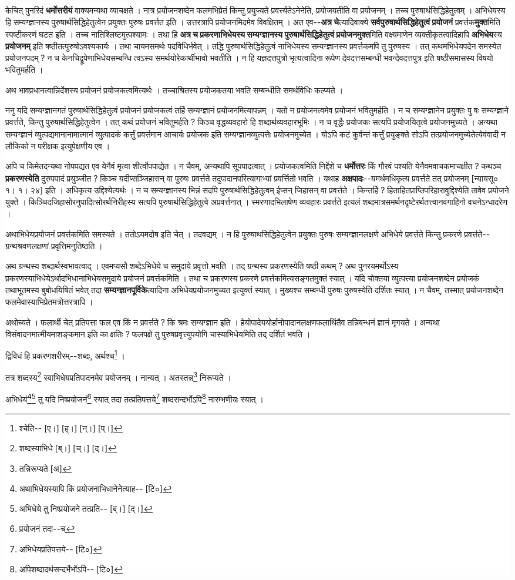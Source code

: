 
[^6]: एकोऽक्षरोत्र वर्त्तते किन्तु स सम्यङ्न पठ्यते ।


केचित् पुनरिदं **धर्मोत्तरीयं** वाक्यमन्यथा व्याचक्षते । नात्र प्रयोजनशब्देन फलमभिप्रेतं किन्तु प्रयुज्यते प्रवर्त्त्यतेऽनेनेति, प्रयोजयतीति वा प्रयोजनम् । तच्च पुरुषार्थसिद्धिहेतुत्वम् । अभिधेयस्य हि सम्यग्ज्ञानस्य पुरुषार्थसिद्धिहेतुत्वेन प्रयुक्तः पुरुषः प्रवर्त्तत इति । उत्तरत्रापि प्रयोजनमिदमेव विवक्षितम् । अत एव--**अत्र चे**त्यादिवाक्ये **सर्वपुरुषार्थसिद्धिहेतुत्वं प्रयोजनं** प्रवर्त्तक**मुक्त**मिति स्पष्टीकरणं घटत इति । तच्च नातिश्लिष्टमुत्पश्यामः । तथा हि **अत्र च प्रकरणाभिधेयस्य सम्यग्ज्ञानस्य पुरुषार्थसिद्धिहेतुत्वं प्रयोजनमुक्त**मिति वक्ष्यमाणेन व्यक्तीकृतत्वादिहापि **अभिधेय**स्य **प्रयोजनम्** इति षष्ठीतत्पुरुषोऽवश्यकार्यः । तथा चायमसमर्थः पदविधिर्भवेत् । तद्धि पुरुषार्थसिद्धिहेतुत्वं नाभिधेयस्य सम्यग्ज्ञानस्य प्रवर्त्तकमपि तु पुरुषस्य । तत् कथमभिधेयपदेन समस्येत प्रयोजनपदम् ? न च केनचिद्रूपेणाभिधेयसम्बन्धि   त्वऽस्य समर्थयोरेकार्थीभावो भवतीति । न हि यज्ञदत्तपुत्रो भृत्यत्वादिना रूपेण देवदत्तसम्बन्धी भवन्देवदत्तपुत्र इति षष्ठीसमासस्य विषयो भवितुमर्हति ।

अथ भावप्रधानत्वान्निर्देशस्य प्रयोजनं प्रयोजकत्वमित्यर्थः । तच्चाश्रितस्य प्रयोजकतया भवति सम्बन्धीति समर्थविधिः कल्प्यते ।

ननु यदि सम्यग्ज्ञानगतं पुरुषार्थसिद्धिहेतुत्वं प्रयोजनं प्रयोजकत्वं तर्हि सम्यग्ज्ञानं प्रयोजनमित्यापन्नम् । यतो न प्रयोजनत्वमेव प्रयोजनं भवितुमर्हति । न च सम्यग्ज्ञानेन प्रयुक्तः पु षः सम्यग्ज्ञाने प्रवर्त्तते, किन्तु पुरुषार्थसिद्धिहेतुत्वेन । तत् कथं प्रयोजनं भवितुमर्हति ? किञ्च वृद्धव्यवहारो हि शब्दार्थव्यवहारभूमिः । न च वृद्धैः प्रयोजकः सत्यपि प्रयोजयितृत्वे प्रयोजनमुच्यते । अन्यथा सम्यग्ज्ञानं व्युत्पद्यमानानामात्मानं व्युत्पादकं कर्त्तुं प्रवर्त्तमान आचार्यः प्रयोजक इति सम्यग्ज्ञानव्युत्पत्तेः प्रयोजनमुच्येत । योऽपि कटं कुर्वन्तं कर्त्तुं प्रयुङ्क्ते सोऽपि तत्प्रयोजनमुच्येतेत्येवंवादी न लौकिको न परीक्षक इत्युपेक्षणीय एव ।

अपि च किमेतदन्यथा नोपपद्यत एव येनैवं मृत्वा शीर्त्वोपपाद्येत । न चैवम्, अन्यथापि सूपपादत्वात् । प्रयोजकत्वमिति निर्द्देशे च **धर्मोत्तरः** किं गौरवं पश्यति येनैवमवाचकमाचक्षीत ? कथञ्च **प्रकरणस्येति** दुरुपपादं प्रयुञ्जीत ? किञ्च यदीप्सञ्जिहासन् वा पुरुषः प्रवर्त्तते तदुपादानपरित्यागाभ्यां प्रवर्त्तितो भवति । यथाह **अक्षपादः**--यमर्थमधिकृत्य प्रवर्त्तते तत् प्रयोजनम्  \[न्यायसू० १। १। २४\]  इति । अधिकृत्य उद्दिश्येत्यर्थः । न च सम्यग्ज्ञानस्य भिन्नं सदपि पुरुषार्थसिद्धिहेतुत्वम् ईप्सन् जिहासन् वा प्रवर्त्तते । किन्तर्हि ? हिताहितप्राप्तिपरिहारावुद्दिश्येति तावेव प्रयोजने युक्ते । किञ्चिदजिहासोरनुपादित्सोरर्थनिरीहस्य सत्यपि पुरुषार्थसिद्धिहेतुत्वे अप्रवर्त्तनात् । स्मरणादभिलाषेण व्यवहारः प्रवर्त्तते इत्यलं शब्दमात्रसमर्थनदृष्टेरर्थतत्त्वानवगाहिनो वचनेऽन्धादरेण ।

अथाभिधेयप्रयोजनं प्रवर्त्तकमिति समस्यते । ततोऽयमदोष इति चेत् । तदवद्यम् । न हि पुरुषाथसिद्धिहेतुत्वेन प्रयुक्तः पुरुषः सम्यग्ज्ञानलक्षणे अभिधेये प्रवर्त्तते किन्तु प्रकरणे प्रवर्त्तते--ग्रन्थश्रवणलक्षणां प्रवृत्तिमनुतिष्ठति ।

अथ ग्रन्थस्य शब्दार्थस्वभावत्वाद् । एवमप्यसौ शब्देऽभिधेये च समुदाये प्रवृत्तो भवति । तद् ग्रन्थस्य प्रकरणस्येति षष्ठी कथम् ? अथ पुनरयमर्थोऽस्य प्रकरणस्याभिधेयेऽर्थादभिधानाभिधेयसमुदाये प्रयोजनं प्रवर्त्तकमिति । तथा च प्रकरणस्य प्रकरणे प्रवर्त्तकमित्यसङ्गतमुक्तं स्यात् । यदि चोक्तया व्युत्पत्त्या प्रयोजनशब्देन प्रयोजकं तथाभूतमस्य बुबोधयिषितं भवेत् तदा **सम्यग्ज्ञानपूर्विके**त्यादिना अभिधेयप्रयोजनमुच्यत इत्युक्तं स्यात् । मुख्यश्च सम्बन्धी पुरुषः पुरुषस्येति दर्शितः स्यात् । न चैवम्, तस्मात् प्रयोजनशब्देन फलमेवास्याभिप्रेतमत्रोत्तरत्रापि ।

अथोच्यते । फलार्थी चेत् प्रतिपत्ता फल एव किं न प्रवर्त्तते ? कि श्रमः सम्यग्ज्ञान इति । हेयोपादेययोर्हानोपादानलक्षणफलार्थितैव तन्निबन्धनं ज्ञानं मृगयते । अन्यथा विसंवादनमात्मीयमाशङ्कमान इति का क्षतिः ? फलपक्षे तु पुरुषप्रवृत्त्युपयोगि चास्याभिधेयमिति तद् दर्शितं भवति ।

द्विविधं हि प्रकरणशरीरम्--शब्दः, अर्थश्च[^7] ।
  
तत्र शब्दस्य[^8] स्वाभिधेयप्रतिपादनमेव प्रयोजनम् । नान्यत् । अतस्तन्न[^9] निरूप्यते ।
  
अभिधेयं[^10][^11] तु यदि निष्प्रयोजनं[^12] स्यात् तदा तत्प्रतिपत्तये[^13] शब्दसन्दर्भोऽपि[^14] नारम्भणीयः स्यात् ।

[^7]: श्चेति-- \[ए।\]   \[ह्।\]   \[न्।\]   \[प्।\] 


[^1]: ऊँ नमः सर्वज्ञाय-- \[ब्।\]   \[ए।\]   \[ह्।\]   \[न्।\]  नास्ति  \[अ।\]   \[प्।\] 
[^2]: पत्रमत्र त्रुटितम्--सं०
[^2]: पत्रमत्र त्रुटितम्--सं०
[^2]: पत्रमत्र त्रुटितम्--सं०
[^2]: पत्रमत्र त्रुटितम्--सं०
[^2]: पत्रमत्र त्रुटितम्--सं०
[^3]: प्रतौ “दुष्खानि” इत्येवं वर्त्तते--सं०
[^4]: लेखोऽत्र घृष्टः ।
[^4]: लेखोऽत्र घृष्टः ।
[^4]: लेखोऽत्र घृष्टः ।
[^5]: ०पूर्विका सर्वेत्यादिना-- \[अ।\]   \[प्।\]   \[ए।\] 
[^4]: लेखोऽत्र घृष्टः ।
[^8]: शब्दस्याभिधे  \[ब्।\]   \[च्।\]   \[द्।\] 
[^9]: तन्निरूप्यते  \[अ\] 
[^10]: अथाभिधेयस्यापि किं प्रयोजनाभिधानेनेत्याह-- \[टि०\] 
[^11]: अभिधेये तु निष्प्रयोजने तत्प्रति-- \[ब्।\]   \[द्।\] 
[^12]: प्रयोजनं तदा--च्
[^13]: अभिधेयप्रतिपत्तये-- \[टि०\] 
[^14]: अपिशब्दादर्थसन्दर्भेर्भोऽपि-- \[टि०\] 
[^15]: काव्यालङ्कारवृत्तौ--काव्यशब्दोऽयं गुणालङ्कारसंस्कृतयोः शब्दार्थयोर्वर्त्तते  \[१। १।\]  इति ।
[^16]: तत्प्रतिपत्त्यर्थमिदम्  \[अ।\]   \[ए।\]   \[न्।\]   \[ह्।\]   \[प्।\] 
[^17]: “अत्र च” एवम्प्रकारवाक्ये-- \[टि०\] 
[^18]: ननु अभिधेयप्रयोजनाभिधानेपि यावच्छास्त्रस्य सम्बन्धादीनि नोक्तानि तावत् प्रेक्षावन्तो न तत्र प्रवर्त्तन्ते इत्याह--तअत्रेत्यादि । ननु तथाप्यस्मदुक्तस्य किमुत्तर मित्याह--अस्मिंश्चार्थे-- \[टि०\] 
[^19]: अभिधेयार्थेऽकथितान्यपि सामर्थ्यादुक्तानि भवन्तीत्यर्थः-- \[टि०\] 
[^20]: अभिधेयप्रत्यागते--
[^21]: पाणिनि  \[टि०\]  ५। २। १२७
[^22]: सर्वपुरुषार्थसिद्धिहेतुः सम्यग्ज्ञानम् । अस्मिन्नर्थे उच्यमाने कथं सम्बन्धादीन्युक्तानि- \[टि०\] 
[^23]: नन्वादिवाक्ये यथाऽभिधेयप्रयोजनमभिधत्ते एवं सम्बन्धादि किमिति न वक्ति ? इक्याह-- \[टि०\] 
[^24]: यदि साक्षान्न वक्ति कथं तर्हि समर्थं तद्दर्शने इत्याह-- \[टि०\] 
[^25]: **अथ वार्त्तिकेन** सामर्थ्यलब्धमभिधेयं प्रयोजनं चाह-- \[टि०\] 
[^26]: व्युत्पाद्यत इति णिच्निर्द्देशात् प्रयोक्तृप्रयोज्यविषयं प्रयोजनं वाच्यमित्याह-- \[टि०\] 
[^27]: प्रयोजनमिदम्-- \[अ।\]   \[प्।\]   \[ह्।\] 
[^28]: शास्त्रकर्त्तुः-- \[टि०\] 
[^29]: तत आचा०  \[अ।\]   \[प्।\] 
[^30]: संशयव्यु०  \[प्।\]   \[ह्।\] 
[^31]: व्युत्पाद्यमा०  \[ब्।\]   \[ए।\]   \[ह्।\]   \[न्।\]  विबुध्यमानानाम्-- \[टि०\] 
[^32]: प्रकरणं श्रूय०  \[च्।\]   \[द्।\]   \[ब्।\] 
[^33]: प्रयोजनव्यु०  \[ह्।\]   \[न्।\] 
[^34]: ननु यथाऽभिधेयप्रयोजने दर्शिते एवं सम्बन्धादि दर्श्यतामित्याह-- \[टि०\] 
[^35]: उक्तान्यभिधे०  \[ब्।\] 
[^36]: श्रयावुभौ--श्लोकवा०
[^37]: संशयो निवृ०  \[अ।\]   \[प्।\]   \[ह्।\]   \[ए।\]   \[न्।\] 
[^38]: अत्रवशब्दो व्याख्यातृणामभिधेयादिप्रकाशने कदाचित् क्रीडाद्यर्थमपि प्रवृत्तिर्भवतीति-- \[टि०\] 
[^39]: आख्यातृणां हि  \[ए।\]   \[न्।\]  आख्यातृणां टीकाकाराणां हि  \[ब्।\] 
[^40]: क्रीडार्थं  \[अ।\]   \[प्।\]   \[ए।\] 
[^41]: इव १--इत्यादिरूपेण अनर्थसम्भावनाया अनन्तरं सङ्ख्याङ्का निर्दिष्टाः  \[ब्\]  प्रतौ  \[द्\]  प्रतौ च--सं०
[^42]: उपायोऽस्ति प्रयो०  \[च्\] 
[^43]: भवतु नामैतावद्द्वषणसम्भावना को दोष इति चेदाह-- \[टि०\] 
[^44]: उक्तेषु त्वाभिधेयादिष्वर्थसं०-- \[ए।\]  अभिधेयादिष्वर्थसं०  \[ह्।\]   \[प्।\]  अभिधेयादिषु त्ततूक्तेष्वर्थसं०  \[ब्।\] 
[^45]: नन्वभिधेयाभिधानेऽप्यनर्थसम्भावनया न प्रवृत्तिर्भविष्यतीत्याह-- \[टि०\] 
[^46]: तया तु प्रेक्षा०-- \[अ।\]   \[प्।\]   \[ह्।\]   \[न्।\] 
[^47]: इति तस्मादर्थे-- \[टि०\] 
[^48]: अथाविसंवादकमिति कः शब्दार्थ इत्याह-- \[टि०\] 
[^49]: ०मपि प्रद०  \[अ।\]   \[च्।\]   \[द्।\]   \[प्।\]   \[ए।\] 